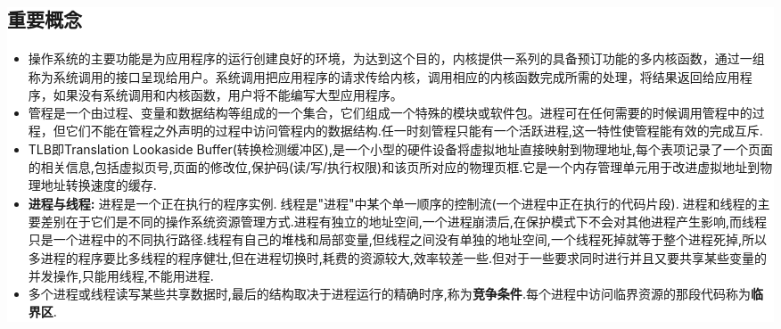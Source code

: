 ## 重要概念
<ul>
<li>操作系统的主要功能是为应用程序的运行创建良好的环境，为达到这个目的，内核提供一系列的具备预订功能的多内核函数，通过一组称为系统调用的接口呈现给用户。系统调用把应用程序的请求传给内核，调用相应的内核函数完成所需的处理，将结果返回给应用程序，如果没有系统调用和内核函数，用户将不能编写大型应用程序。</li>  
<li>管程是一个由过程、变量和数据结构等组成的一个集合，它们组成一个特殊的模块或软件包。进程可在任何需要的时候调用管程中的过程，但它们不能在管程之外声明的过程中访问管程内的数据结构.任一时刻管程只能有一个活跃进程,这一特性使管程能有效的完成互斥.</li>  
<li>TLB即Translation Lookaside Buffer(转换检测缓冲区),是一个小型的硬件设备将虚拟地址直接映射到物理地址,每个表项记录了一个页面的相关信息,包括虚拟页号,页面的修改位,保护码(读/写/执行权限)和该页所对应的物理页框.它是一个内存管理单元用于改进虚拟地址到物理地址转换速度的缓存.</li>  
<li><b>进程与线程:</b>  
进程是一个正在执行的程序实例.  
线程是"进程"中某个单一顺序的控制流(一个进程中正在执行的代码片段).  
进程和线程的主要差别在于它们是不同的操作系统资源管理方式.进程有独立的地址空间,一个进程崩溃后,在保护模式下不会对其他进程产生影响,而线程只是一个进程中的不同执行路径.线程有自己的堆栈和局部变量,但线程之间没有单独的地址空间,一个线程死掉就等于整个进程死掉,所以多进程的程序要比多线程的程序健壮,但在进程切换时,耗费的资源较大,效率较差一些.但对于一些要求同时进行并且又要共享某些变量的并发操作,只能用线程,不能用进程.</li>  
<li>多个进程或线程读写某些共享数据时,最后的结构取决于进程运行的精确时序,称为<b>竞争条件</b>.每个进程中访问临界资源的那段代码称为<b>临界区</b>.</li>  



</ul>














